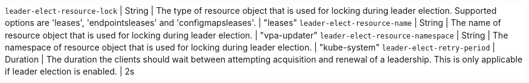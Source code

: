 `leader-elect-resource-lock` | String | The type of resource object that is used for locking during leader election. Supported options are 'leases', 'endpointsleases' and 'configmapsleases'. | "leases"
`leader-elect-resource-name` | String | The name of resource object that is used for locking during leader election. | "vpa-updater"
`leader-elect-resource-namespace` | String | The namespace of resource object that is used for locking during leader election. | "kube-system"
`leader-elect-retry-period` | Duration | The duration the clients should wait between attempting acquisition and renewal of a leadership. This is only applicable if leader election is enabled. | 2s
